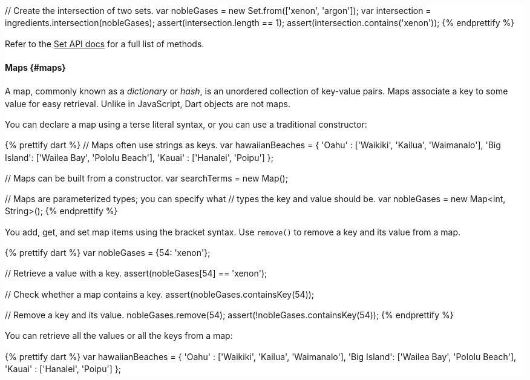 // Create the intersection of two sets.
var nobleGases = new Set.from(['xenon', 'argon']);
var intersection = ingredients.intersection(nobleGases);
assert(intersection.length == 1);
assert(intersection.contains('xenon'));
{% endprettify %}

Refer to the [Set API docs]({{site.dart_api}}/dart-core/Set-class.html)
for a full list of methods.

#### Maps {#maps}

A map, commonly known as a *dictionary* or *hash*, is an unordered
collection of key-value pairs. Maps associate a key to some value for
easy retrieval. Unlike in JavaScript, Dart objects are not maps.

You can declare a map using a terse literal syntax, or you can use a
traditional constructor:


{% prettify dart %}
// Maps often use strings as keys.
var hawaiianBeaches = {
  'Oahu'      : ['Waikiki', 'Kailua', 'Waimanalo'],
  'Big Island': ['Wailea Bay', 'Pololu Beach'],
  'Kauai'     : ['Hanalei', 'Poipu']
};

// Maps can be built from a constructor.
var searchTerms = new Map();

// Maps are parameterized types; you can specify what
// types the key and value should be.
var nobleGases = new Map<int, String>();
{% endprettify %}

You add, get, and set map items using the bracket syntax. Use `remove()`
to remove a key and its value from a map.


{% prettify dart %}
var nobleGases = {54: 'xenon'};

// Retrieve a value with a key.
assert(nobleGases[54] == 'xenon');

// Check whether a map contains a key.
assert(nobleGases.containsKey(54));

// Remove a key and its value.
nobleGases.remove(54);
assert(!nobleGases.containsKey(54));
{% endprettify %}

You can retrieve all the values or all the keys from a map:


{% prettify dart %}
var hawaiianBeaches = {
  'Oahu'      : ['Waikiki', 'Kailua', 'Waimanalo'],
  'Big Island': ['Wailea Bay', 'Pololu Beach'],
  'Kauai'     : ['Hanalei', 'Poipu']
};
